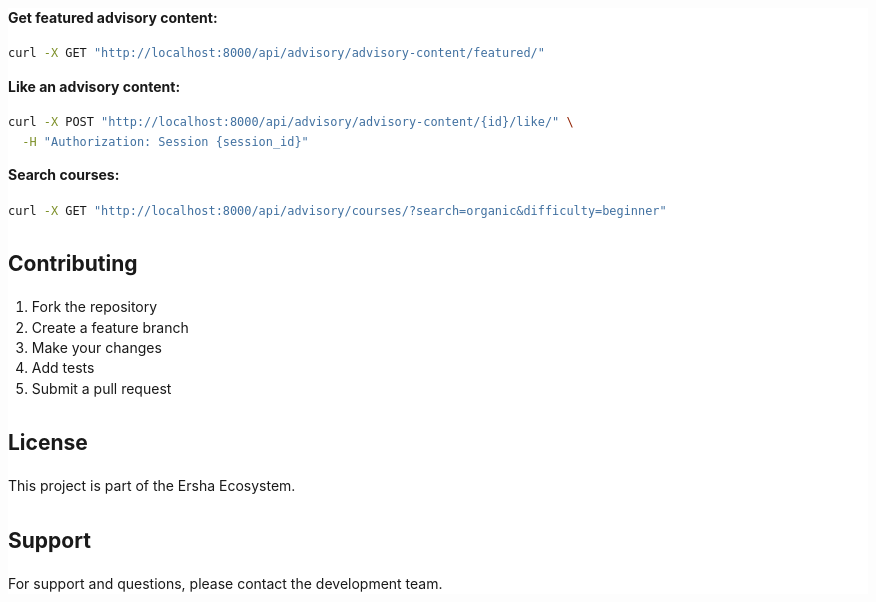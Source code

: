 **Get featured advisory content:**
```bash
curl -X GET "http://localhost:8000/api/advisory/advisory-content/featured/"
```

**Like an advisory content:**
```bash
curl -X POST "http://localhost:8000/api/advisory/advisory-content/{id}/like/" \
  -H "Authorization: Session {session_id}"
```

**Search courses:**
```bash
curl -X GET "http://localhost:8000/api/advisory/courses/?search=organic&difficulty=beginner"
```

## Contributing

1. Fork the repository
2. Create a feature branch
3. Make your changes
4. Add tests
5. Submit a pull request

## License

This project is part of the Ersha Ecosystem.

## Support

For support and questions, please contact the development team. 